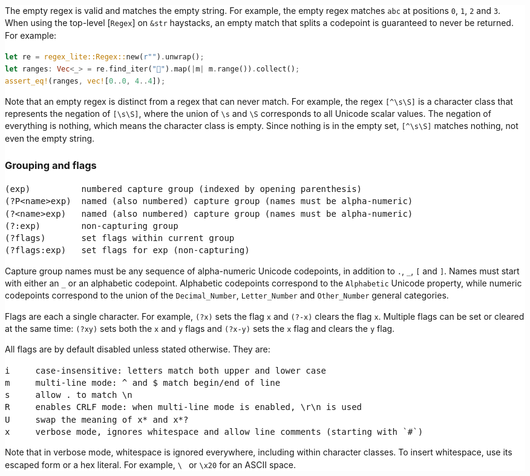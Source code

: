 The empty regex is valid and matches the empty string. For example, the
empty regex matches `abc` at positions `0`, `1`, `2` and `3`. When using the
top-level [`Regex`] on `&str` haystacks, an empty match that splits a codepoint
is guaranteed to never be returned. For example:

```rust
let re = regex_lite::Regex::new(r"").unwrap();
let ranges: Vec<_> = re.find_iter("💩").map(|m| m.range()).collect();
assert_eq!(ranges, vec![0..0, 4..4]);
```

Note that an empty regex is distinct from a regex that can never match. For
example, the regex `[^\s\S]` is a character class that represents the negation
of `[\s\S]`, where the union of `\s` and `\S` corresponds to all Unicode scalar
values. The negation of everything is nothing, which means the character class
is empty. Since nothing is in the empty set, `[^\s\S]` matches nothing, not
even the empty string.

### Grouping and flags

<pre class="rust">
(exp)          numbered capture group (indexed by opening parenthesis)
(?P&lt;name&gt;exp)  named (also numbered) capture group (names must be alpha-numeric)
(?&lt;name&gt;exp)   named (also numbered) capture group (names must be alpha-numeric)
(?:exp)        non-capturing group
(?flags)       set flags within current group
(?flags:exp)   set flags for exp (non-capturing)
</pre>

Capture group names must be any sequence of alpha-numeric Unicode codepoints,
in addition to `.`, `_`, `[` and `]`. Names must start with either an `_` or
an alphabetic codepoint. Alphabetic codepoints correspond to the `Alphabetic`
Unicode property, while numeric codepoints correspond to the union of the
`Decimal_Number`, `Letter_Number` and `Other_Number` general categories.

Flags are each a single character. For example, `(?x)` sets the flag `x`
and `(?-x)` clears the flag `x`. Multiple flags can be set or cleared at
the same time: `(?xy)` sets both the `x` and `y` flags and `(?x-y)` sets
the `x` flag and clears the `y` flag.

All flags are by default disabled unless stated otherwise. They are:

<pre class="rust">
i     case-insensitive: letters match both upper and lower case
m     multi-line mode: ^ and $ match begin/end of line
s     allow . to match \n
R     enables CRLF mode: when multi-line mode is enabled, \r\n is used
U     swap the meaning of x* and x*?
x     verbose mode, ignores whitespace and allow line comments (starting with `#`)
</pre>

Note that in verbose mode, whitespace is ignored everywhere, including within
character classes. To insert whitespace, use its escaped form or a hex literal.
For example, `\ ` or `\x20` for an ASCII space.


[raw strings]: https://doc.rust-lang.org/stable/reference/tokens.html#raw-string-literals
[ReDoS]: https://en.wikipedia.org/wiki/ReDoS
[OSS-fuzz project]: https://android.googlesource.com/platform/external/oss-fuzz/+/refs/tags/android-t-preview-1/projects/rust-regex/
[`std::panic::catch_unwind`]: https://doc.rust-lang.org/std/panic/fn.catch_unwind.html
[Thompson NFA]: https://en.wikipedia.org/wiki/Thompson%27s_construction